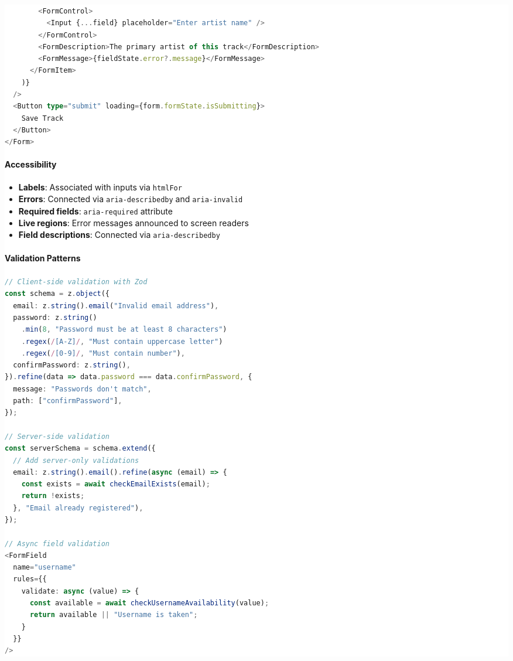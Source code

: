 ```typescript
        <FormControl>
          <Input {...field} placeholder="Enter artist name" />
        </FormControl>
        <FormDescription>The primary artist of this track</FormDescription>
        <FormMessage>{fieldState.error?.message}</FormMessage>
      </FormItem>
    )}
  />
  <Button type="submit" loading={form.formState.isSubmitting}>
    Save Track
  </Button>
</Form>
```

#### Accessibility
- **Labels**: Associated with inputs via `htmlFor`
- **Errors**: Connected via `aria-describedby` and `aria-invalid`
- **Required fields**: `aria-required` attribute
- **Live regions**: Error messages announced to screen readers
- **Field descriptions**: Connected via `aria-describedby`

#### Validation Patterns
```typescript
// Client-side validation with Zod
const schema = z.object({
  email: z.string().email("Invalid email address"),
  password: z.string()
    .min(8, "Password must be at least 8 characters")
    .regex(/[A-Z]/, "Must contain uppercase letter")
    .regex(/[0-9]/, "Must contain number"),
  confirmPassword: z.string(),
}).refine(data => data.password === data.confirmPassword, {
  message: "Passwords don't match",
  path: ["confirmPassword"],
});

// Server-side validation
const serverSchema = schema.extend({
  // Add server-only validations
  email: z.string().email().refine(async (email) => {
    const exists = await checkEmailExists(email);
    return !exists;
  }, "Email already registered"),
});

// Async field validation
<FormField
  name="username"
  rules={{
    validate: async (value) => {
      const available = await checkUsernameAvailability(value);
      return available || "Username is taken";
    }
  }}
/>
```
